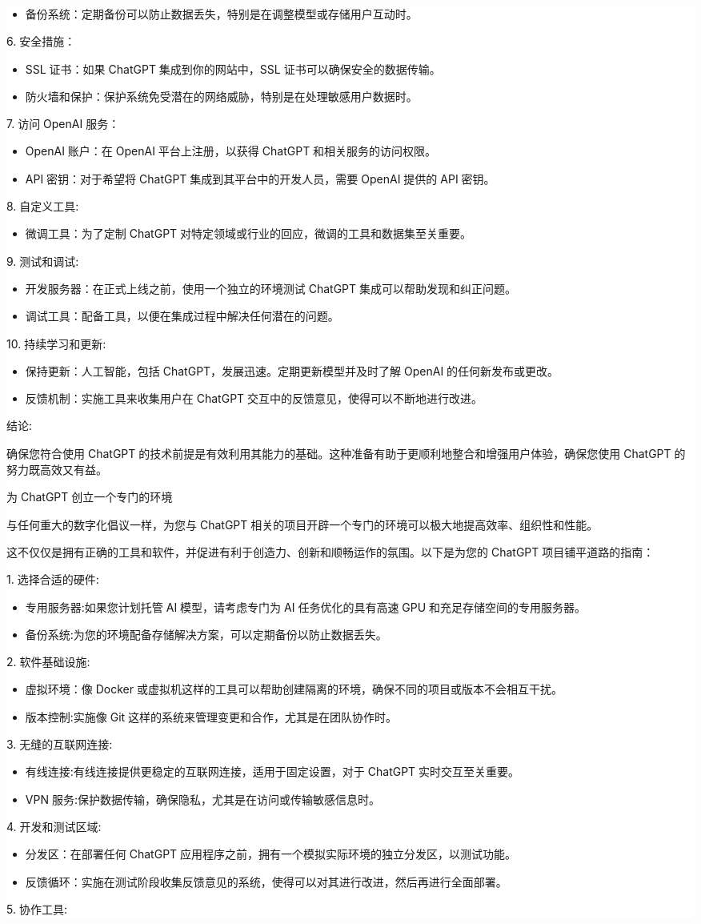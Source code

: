 +   备份系统：定期备份可以防止数据丢失，特别是在调整模型或存储用户互动时。

6\. 安全措施：

+   SSL 证书：如果 ChatGPT 集成到你的网站中，SSL 证书可以确保安全的数据传输。

+   防火墙和保护：保护系统免受潜在的网络威胁，特别是在处理敏感用户数据时。

7\. 访问 OpenAI 服务：

+   OpenAI 账户：在 OpenAI 平台上注册，以获得 ChatGPT 和相关服务的访问权限。

+   API 密钥：对于希望将 ChatGPT 集成到其平台中的开发人员，需要 OpenAI 提供的 API 密钥。

8\. 自定义工具:

+   微调工具：为了定制 ChatGPT 对特定领域或行业的回应，微调的工具和数据集至关重要。

9\. 测试和调试:

+   开发服务器：在正式上线之前，使用一个独立的环境测试 ChatGPT 集成可以帮助发现和纠正问题。

+   调试工具：配备工具，以便在集成过程中解决任何潜在的问题。

10\. 持续学习和更新:

+   保持更新：人工智能，包括 ChatGPT，发展迅速。定期更新模型并及时了解 OpenAI 的任何新发布或更改。

+   反馈机制：实施工具来收集用户在 ChatGPT 交互中的反馈意见，使得可以不断地进行改进。

结论:

确保您符合使用 ChatGPT 的技术前提是有效利用其能力的基础。这种准备有助于更顺利地整合和增强用户体验，确保您使用 ChatGPT 的努力既高效又有益。

为 ChatGPT 创立一个专门的环境

与任何重大的数字化倡议一样，为您与 ChatGPT 相关的项目开辟一个专门的环境可以极大地提高效率、组织性和性能。

这不仅仅是拥有正确的工具和软件，并促进有利于创造力、创新和顺畅运作的氛围。以下是为您的 ChatGPT 项目铺平道路的指南：

1\. 选择合适的硬件:

+   专用服务器:如果您计划托管 AI 模型，请考虑专门为 AI 任务优化的具有高速 GPU 和充足存储空间的专用服务器。

+   备份系统:为您的环境配备存储解决方案，可以定期备份以防止数据丢失。

2\. 软件基础设施:

+   虚拟环境：像 Docker 或虚拟机这样的工具可以帮助创建隔离的环境，确保不同的项目或版本不会相互干扰。

+   版本控制:实施像 Git 这样的系统来管理变更和合作，尤其是在团队协作时。

3\. 无缝的互联网连接:

+   有线连接:有线连接提供更稳定的互联网连接，适用于固定设置，对于 ChatGPT 实时交互至关重要。

+   VPN 服务:保护数据传输，确保隐私，尤其是在访问或传输敏感信息时。

4\. 开发和测试区域:

+   分发区：在部署任何 ChatGPT 应用程序之前，拥有一个模拟实际环境的独立分发区，以测试功能。

+   反馈循环：实施在测试阶段收集反馈意见的系统，使得可以对其进行改进，然后再进行全面部署。

5\. 协作工具:
